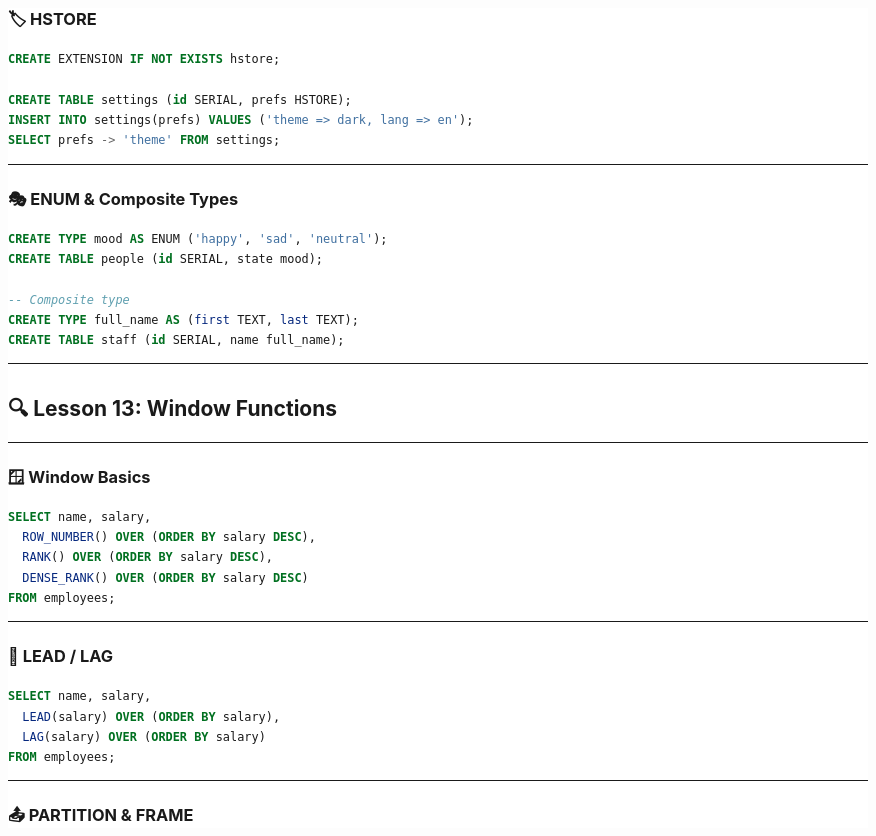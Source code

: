
### 🏷️ **HSTORE**

```sql
CREATE EXTENSION IF NOT EXISTS hstore;

CREATE TABLE settings (id SERIAL, prefs HSTORE);
INSERT INTO settings(prefs) VALUES ('theme => dark, lang => en');
SELECT prefs -> 'theme' FROM settings;
```

---

### 🎭 **ENUM & Composite Types**

```sql
CREATE TYPE mood AS ENUM ('happy', 'sad', 'neutral');
CREATE TABLE people (id SERIAL, state mood);

-- Composite type
CREATE TYPE full_name AS (first TEXT, last TEXT);
CREATE TABLE staff (id SERIAL, name full_name);
```

---

## 🔍 **Lesson 13: Window Functions**

---

### 🪟 **Window Basics**

```sql
SELECT name, salary,
  ROW_NUMBER() OVER (ORDER BY salary DESC),
  RANK() OVER (ORDER BY salary DESC),
  DENSE_RANK() OVER (ORDER BY salary DESC)
FROM employees;
```

---

### 🔁 **LEAD / LAG**

```sql
SELECT name, salary,
  LEAD(salary) OVER (ORDER BY salary),
  LAG(salary) OVER (ORDER BY salary)
FROM employees;
```

---

### 📤 **PARTITION & FRAME**
